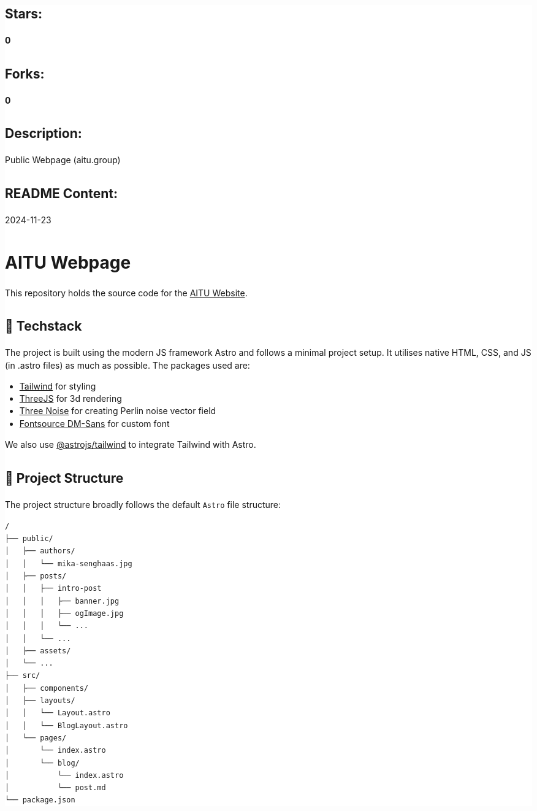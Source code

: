 ## Stars: 
**0**

## Forks: 
**0**

## Description: 
Public Webpage (aitu.group)

## README Content: 
2024-11-23

# AITU Webpage

This repository holds the source code for the [AITU
Website](https://aitu.group).

## 🌟 Techstack

The project is built using the modern JS framework Astro and follows a minimal
project setup. It utilises native HTML, CSS, and JS (in .astro files) as much as
possible. The packages used are:

- [Tailwind](https://www.tailwindcss.com) for styling
- [ThreeJS](https://www.threejs.org) for 3d rendering
- [Three Noise](https://www.npmjs.com/package/three-noise) for creating Perlin
  noise vector field
- [Fontsource DM-Sans](https://fontsource.org/fonts/dm-sans) for custom font

We also use
[@astrojs/tailwind](https://docs.astro.build/en/guides/integrations-guide/tailwind/)
to integrate Tailwind with Astro.

## 🚀 Project Structure

The project structure broadly follows the default `Astro` file structure:

```plain
/
├── public/
│   ├── authors/
│   │   └── mika-senghaas.jpg
│   ├── posts/
│   │   ├── intro-post
│   │   │   ├── banner.jpg
│   │   │   ├── ogImage.jpg
│   │   │   └── ...
│   │   └── ...
│   ├── assets/
│   └── ...
├── src/
│   ├── components/
│   ├── layouts/
│   │   └── Layout.astro
│   │   └── BlogLayout.astro
│   └── pages/
│       └── index.astro
│       └── blog/
│           └── index.astro
│           └── post.md
└── package.json
```